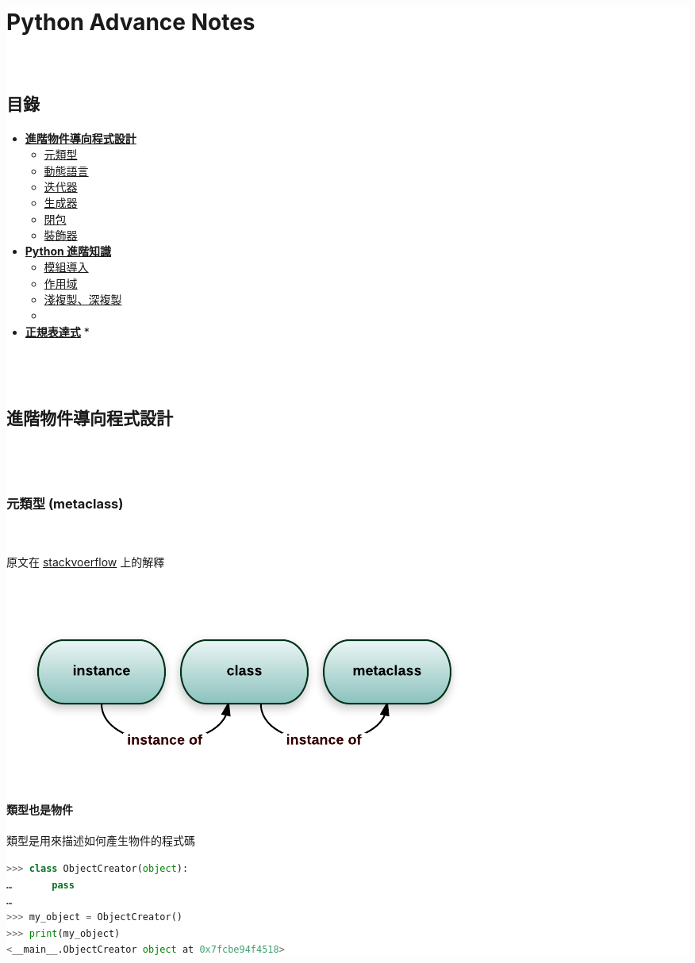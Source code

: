 # Python Advance Notes
<br>

## 目錄
* **[進階物件導向程式設計](#進階物件導向程式設計)**
    * [元類型](#元類型-metaclass)
    * [動態語言](#動態語言)
    * [迭代器](#迭代器-iterator)
    * [生成器](#生成器-generator)
    * [閉包](#閉包-closure)
    * [裝飾器](#裝飾器-decorator)
* **[Python 進階知識](#Python-進階知識)**
    * [模組導入](#模組導入)
    * [作用域](#作用域)
    * [淺複製、深複製](#淺複製、深複製)
    * 
* **[正規表達式](#正規表達式-regular-expression)**
    *


<br><br>
## 進階物件導向程式設計

<br><br>
### 元類型 (metaclass)
<br>

原文在 [stackvoerflow](https://stackoverflow.com/questions/100003/what-are-metaclasses-in-python) 上的解釋

<br>

![metaclass_img](images/metaclass.png)

#### 類型也是物件

類型是用來描述如何產生物件的程式碼

```python
>>> class ObjectCreator(object):
…       pass
…
>>> my_object = ObjectCreator()
>>> print(my_object)
<__main__.ObjectCreator object at 0x7fcbe94f4518>
```
